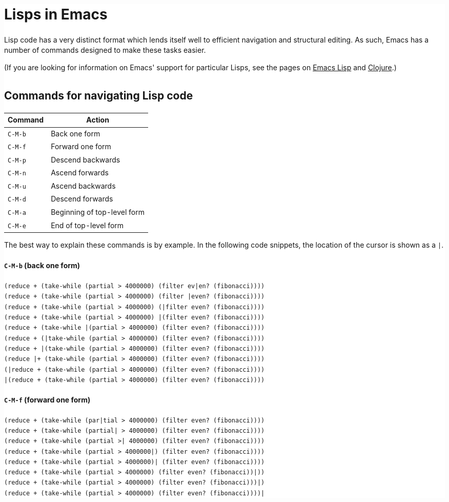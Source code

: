 # Lisps in Emacs

Lisp code has a very distinct format which lends itself well to
efficient navigation and structural editing. As such, Emacs has a
number of commands designed to make these tasks easier.

(If you are looking for information on Emacs' support for particular
Lisps, see the pages on [Emacs Lisp] and [Clojure].)

[emacs lisp]: elisp.md
[clojure]: clojure.md

## Commands for navigating Lisp code

| Command | Action                      |
| ------- | --------------------------- |
| `C-M-b` | Back one form               |
| `C-M-f` | Forward one form            |
| `C-M-p` | Descend backwards           |
| `C-M-n` | Ascend forwards             |
| `C-M-u` | Ascend backwards            |
| `C-M-d` | Descend forwards            |
| `C-M-a` | Beginning of top-level form |
| `C-M-e` | End of top-level form       |

The best way to explain these commands is by example. In the following
code snippets, the location of the cursor is shown as a `|`.

#### `C-M-b` (back one form)

    (reduce + (take-while (partial > 4000000) (filter ev|en? (fibonacci))))
    (reduce + (take-while (partial > 4000000) (filter |even? (fibonacci))))
    (reduce + (take-while (partial > 4000000) (|filter even? (fibonacci))))
    (reduce + (take-while (partial > 4000000) |(filter even? (fibonacci))))
    (reduce + (take-while |(partial > 4000000) (filter even? (fibonacci))))
    (reduce + (|take-while (partial > 4000000) (filter even? (fibonacci))))
    (reduce + |(take-while (partial > 4000000) (filter even? (fibonacci))))
    (reduce |+ (take-while (partial > 4000000) (filter even? (fibonacci))))
    (|reduce + (take-while (partial > 4000000) (filter even? (fibonacci))))
    |(reduce + (take-while (partial > 4000000) (filter even? (fibonacci))))

#### `C-M-f` (forward one form)

    (reduce + (take-while (par|tial > 4000000) (filter even? (fibonacci))))
    (reduce + (take-while (partial| > 4000000) (filter even? (fibonacci))))
    (reduce + (take-while (partial >| 4000000) (filter even? (fibonacci))))
    (reduce + (take-while (partial > 4000000|) (filter even? (fibonacci))))
    (reduce + (take-while (partial > 4000000)| (filter even? (fibonacci))))
    (reduce + (take-while (partial > 4000000) (filter even? (fibonacci))|))
    (reduce + (take-while (partial > 4000000) (filter even? (fibonacci)))|)
    (reduce + (take-while (partial > 4000000) (filter even? (fibonacci))))|
